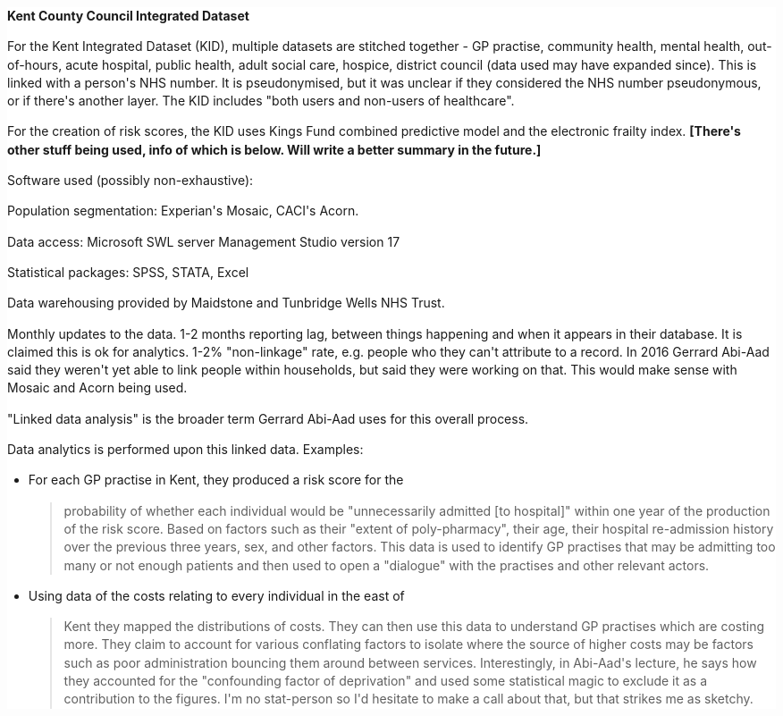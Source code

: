 **Kent County Council Integrated Dataset**

For the Kent Integrated Dataset (KID), multiple datasets are stitched
together - GP practise, community health, mental health, out-of-hours,
acute hospital, public health, adult social care, hospice, district
council (data used may have expanded since). This is linked with a
person's NHS number. It is pseudonymised, but it was unclear if they
considered the NHS number pseudonymous, or if there's another layer. The
KID includes "both users and non-users of healthcare".

For the creation of risk scores, the KID uses Kings Fund combined
predictive model and the electronic frailty index. **\[There's other
stuff being used, info of which is below. Will write a better summary in
the future.\]**

Software used (possibly non-exhaustive):

Population segmentation: Experian's Mosaic, CACI's Acorn.

Data access: Microsoft SWL server Management Studio version 17

Statistical packages: SPSS, STATA, Excel

Data warehousing provided by Maidstone and Tunbridge Wells NHS Trust.

Monthly updates to the data. 1-2 months reporting lag, between things
happening and when it appears in their database. It is claimed this is
ok for analytics. 1-2% "non-linkage" rate, e.g. people who they can't
attribute to a record. In 2016 Gerrard Abi-Aad said they weren't yet
able to link people within households, but said they were working on
that. This would make sense with Mosaic and Acorn being used.

"Linked data analysis" is the broader term Gerrard Abi-Aad uses for this
overall process.

Data analytics is performed upon this linked data. Examples:

-   For each GP practise in Kent, they produced a risk score for the
    > probability of whether each individual would be "unnecessarily
    > admitted \[to hospital\]" within one year of the production of the
    > risk score. Based on factors such as their "extent of
    > poly-pharmacy", their age, their hospital re-admission history
    > over the previous three years, sex, and other factors. This data
    > is used to identify GP practises that may be admitting too many or
    > not enough patients and then used to open a "dialogue" with the
    > practises and other relevant actors.

-   Using data of the costs relating to every individual in the east of
    > Kent they mapped the distributions of costs. They can then use
    > this data to understand GP practises which are costing more. They
    > claim to account for various conflating factors to isolate where
    > the source of higher costs may be factors such as poor
    > administration bouncing them around between services.
    > Interestingly, in Abi-Aad's lecture, he says how they accounted
    > for the "confounding factor of deprivation" and used some
    > statistical magic to exclude it as a contribution to the figures.
    > I'm no stat-person so I'd hesitate to make a call about that, but
    > that strikes me as sketchy.
